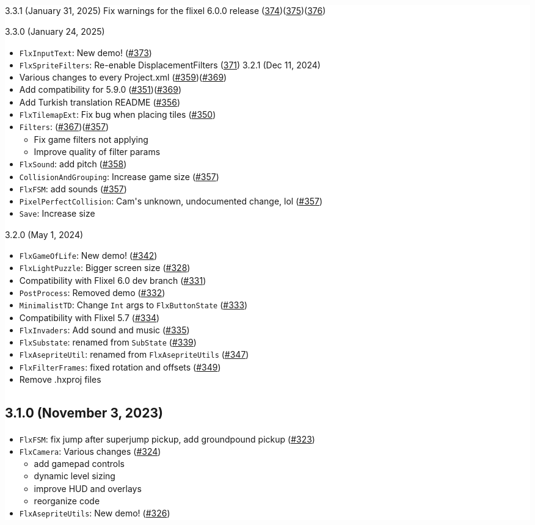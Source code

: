 3.3.1 (January 31, 2025)
Fix warnings for the flixel 6.0.0 release ([374](https://github.com/HaxeFlixel/flixel-demos/pull/374))([375](https://github.com/HaxeFlixel/flixel-demos/pull/375))([376](https://github.com/HaxeFlixel/flixel-demos/pull/376))


3.3.0 (January 24, 2025)
- `FlxInputText`: New demo! ([#373](https://github.com/HaxeFlixel/flixel-demos/pull/373))
- `FlxSpriteFilters`: Re-enable DisplacementFilters ([371](https://github.com/HaxeFlixel/flixel-demos/pull/371))
3.2.1 (Dec 11, 2024)
- Various changes to every Project.xml ([#359](https://github.com/HaxeFlixel/flixel-demos/pull/359))([#369](https://github.com/HaxeFlixel/flixel-demos/pull/369))
- Add compatibility for 5.9.0 ([#351](https://github.com/HaxeFlixel/flixel-demos/pull/351))([#369](https://github.com/HaxeFlixel/flixel-demos/pull/369))
- Add Turkish translation README ([#356](https://github.com/HaxeFlixel/flixel-demos/pull/356))
- `FlxTilemapExt`: Fix bug when placing tiles ([#350](https://github.com/HaxeFlixel/flixel-demos/pull/350))
- `Filters`: ([#367](https://github.com/HaxeFlixel/flixel-demos/pull/367))([#357](https://github.com/HaxeFlixel/flixel-demos/pull/357))
  - Fix game filters not applying
  - Improve quality of filter params
- `FlxSound`: add pitch ([#358](https://github.com/HaxeFlixel/flixel-demos/pull/358))
- `CollisionAndGrouping`: Increase game size ([#357](https://github.com/HaxeFlixel/flixel-demos/pull/357))
- `FlxFSM`: add sounds ([#357](https://github.com/HaxeFlixel/flixel-demos/pull/357))
- `PixelPerfectCollision`: Cam's unknown, undocumented change, lol ([#357](https://github.com/HaxeFlixel/flixel-demos/pull/357))
- `Save`: Increase size

3.2.0 (May 1, 2024)
- `FlxGameOfLife`: New demo! ([#342](https://github.com/HaxeFlixel/flixel-demos/pull/342))
- `FlxLightPuzzle`: Bigger screen size ([#328](https://github.com/HaxeFlixel/flixel-demos/pull/328))
- Compatibility with Flixel 6.0 dev branch ([#331](https://github.com/HaxeFlixel/flixel-demos/pull/331))
- `PostProcess`: Removed demo ([#332](https://github.com/HaxeFlixel/flixel-demos/pull/332))
- `MinimalistTD`: Change `Int` args to `FlxButtonState` ([#333](https://github.com/HaxeFlixel/flixel-demos/pull/333))
- Compatibility with Flixel 5.7 ([#334](https://github.com/HaxeFlixel/flixel-demos/pull/334))
- `FlxInvaders`: Add sound and music ([#335](https://github.com/HaxeFlixel/flixel-demos/pull/335))
- `FlxSubstate`: renamed from `SubState` ([#339](https://github.com/HaxeFlixel/flixel-demos/pull/339))
- `FlxAsepriteUtil`: renamed from `FlxAsepriteUtils` ([#347](https://github.com/HaxeFlixel/flixel-demos/pull/347))
- `FlxFilterFrames`: fixed rotation and offsets ([#349](https://github.com/HaxeFlixel/flixel-demos/pull/349))
- Remove .hxproj files

3.1.0 (November 3, 2023)
------------------------------
- `FlxFSM`: fix jump after superjump pickup, add groundpound pickup ([#323](https://github.com/HaxeFlixel/flixel-demos/pull/323))
- `FlxCamera`: Various changes ([#324](https://github.com/HaxeFlixel/flixel-demos/pull/324))
   - add gamepad controls
   - dynamic level sizing
   - improve HUD and overlays
   - reorganize code
- `FlxAsepriteUtils`: New demo! ([#326](https://github.com/HaxeFlixel/flixel-demos/pull/326))
